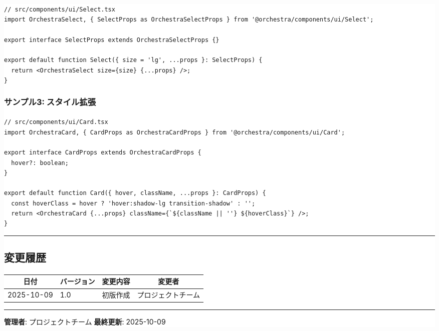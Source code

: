 ```tsx
// src/components/ui/Select.tsx
import OrchestraSelect, { SelectProps as OrchestraSelectProps } from '@orchestra/components/ui/Select';

export interface SelectProps extends OrchestraSelectProps {}

export default function Select({ size = 'lg', ...props }: SelectProps) {
  return <OrchestraSelect size={size} {...props} />;
}
```

### サンプル3: スタイル拡張

```tsx
// src/components/ui/Card.tsx
import OrchestraCard, { CardProps as OrchestraCardProps } from '@orchestra/components/ui/Card';

export interface CardProps extends OrchestraCardProps {
  hover?: boolean;
}

export default function Card({ hover, className, ...props }: CardProps) {
  const hoverClass = hover ? 'hover:shadow-lg transition-shadow' : '';
  return <OrchestraCard {...props} className={`${className || ''} ${hoverClass}`} />;
}
```

---

## 変更履歴

| 日付 | バージョン | 変更内容 | 変更者 |
|------|-----------|---------|--------|
| 2025-10-09 | 1.0 | 初版作成 | プロジェクトチーム |

---

**管理者**: プロジェクトチーム
**最終更新**: 2025-10-09
